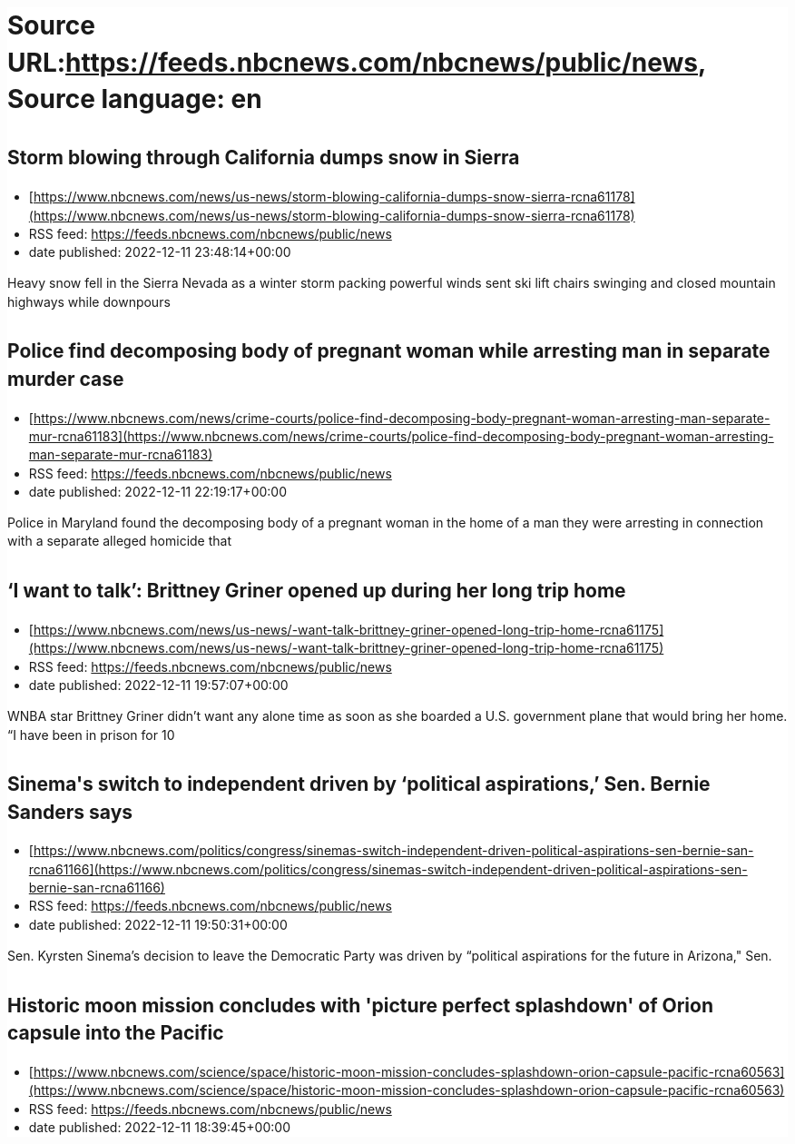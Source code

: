 # Source URL:https://feeds.nbcnews.com/nbcnews/public/news, Source language: en

## Storm blowing through California dumps snow in Sierra
 - [https://www.nbcnews.com/news/us-news/storm-blowing-california-dumps-snow-sierra-rcna61178](https://www.nbcnews.com/news/us-news/storm-blowing-california-dumps-snow-sierra-rcna61178)
 - RSS feed: https://feeds.nbcnews.com/nbcnews/public/news
 - date published: 2022-12-11 23:48:14+00:00

Heavy snow fell in the Sierra Nevada as a winter storm packing powerful winds sent ski lift chairs swinging and closed mountain highways while downpours

## Police find decomposing body of pregnant woman while arresting man in separate murder case
 - [https://www.nbcnews.com/news/crime-courts/police-find-decomposing-body-pregnant-woman-arresting-man-separate-mur-rcna61183](https://www.nbcnews.com/news/crime-courts/police-find-decomposing-body-pregnant-woman-arresting-man-separate-mur-rcna61183)
 - RSS feed: https://feeds.nbcnews.com/nbcnews/public/news
 - date published: 2022-12-11 22:19:17+00:00

Police in Maryland found the decomposing body of a pregnant woman in the home of a man they were arresting in connection with a separate alleged homicide that

## ‘I want to talk’: Brittney Griner opened up during her long trip home
 - [https://www.nbcnews.com/news/us-news/-want-talk-brittney-griner-opened-long-trip-home-rcna61175](https://www.nbcnews.com/news/us-news/-want-talk-brittney-griner-opened-long-trip-home-rcna61175)
 - RSS feed: https://feeds.nbcnews.com/nbcnews/public/news
 - date published: 2022-12-11 19:57:07+00:00

WNBA star Brittney Griner didn’t want any alone time as soon as she boarded a U.S. government plane that would bring her home. “I have been in prison for 10

## Sinema's switch to independent driven by ‘political aspirations,’ Sen. Bernie Sanders says
 - [https://www.nbcnews.com/politics/congress/sinemas-switch-independent-driven-political-aspirations-sen-bernie-san-rcna61166](https://www.nbcnews.com/politics/congress/sinemas-switch-independent-driven-political-aspirations-sen-bernie-san-rcna61166)
 - RSS feed: https://feeds.nbcnews.com/nbcnews/public/news
 - date published: 2022-12-11 19:50:31+00:00

Sen. Kyrsten Sinema’s decision to leave the Democratic Party was driven by “political aspirations for the future in Arizona," Sen.

## Historic moon mission concludes with 'picture perfect splashdown' of Orion capsule into the Pacific
 - [https://www.nbcnews.com/science/space/historic-moon-mission-concludes-splashdown-orion-capsule-pacific-rcna60563](https://www.nbcnews.com/science/space/historic-moon-mission-concludes-splashdown-orion-capsule-pacific-rcna60563)
 - RSS feed: https://feeds.nbcnews.com/nbcnews/public/news
 - date published: 2022-12-11 18:39:45+00:00
